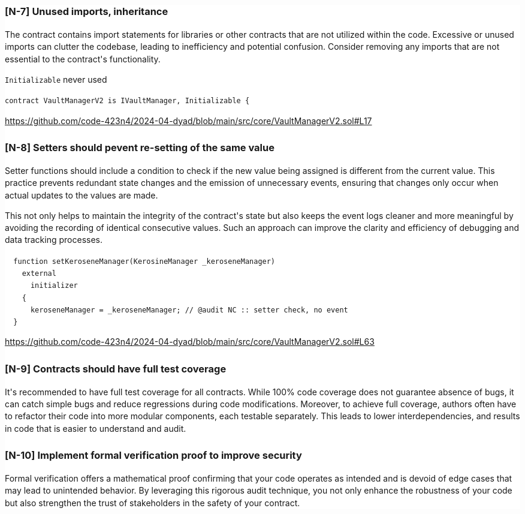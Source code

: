 
### [N-7] Unused imports, inheritance 

The contract contains import statements for libraries or other contracts that are not utilized within the code. Excessive or unused imports can clutter the codebase, leading to inefficiency and potential confusion. Consider removing any imports that are not essential to the contract's functionality.

`Initializable` never used

```solidity
contract VaultManagerV2 is IVaultManager, Initializable {
```
https://github.com/code-423n4/2024-04-dyad/blob/main/src/core/VaultManagerV2.sol#L17



### [N-8] Setters should pevent re-setting of the same value 

Setter functions should include a condition to check if the new value being assigned is different from the current value. This practice prevents redundant state changes and the emission of unnecessary events, ensuring that changes only occur when actual updates to the values are made.

This not only helps to maintain the integrity of the contract's state but also keeps the event logs cleaner and more meaningful by avoiding the recording of identical consecutive values. Such an approach can improve the clarity and efficiency of debugging and data tracking processes.

```solidity
  function setKeroseneManager(KerosineManager _keroseneManager) 
    external
      initializer 
    {
      keroseneManager = _keroseneManager; // @audit NC :: setter check, no event
  }
```

https://github.com/code-423n4/2024-04-dyad/blob/main/src/core/VaultManagerV2.sol#L63


### [N-9] Contracts should have full test coverage 

It's recommended to have full test coverage for all contracts. While 100% code coverage does not guarantee absence of bugs, it can catch simple bugs and reduce regressions during code modifications. Moreover, to achieve full coverage, authors often have to refactor their code into more modular components, each testable separately. This leads to lower interdependencies, and results in code that is easier to understand and audit.



### [N-10] Implement formal verification proof to improve security 

Formal verification offers a mathematical proof confirming that your code operates as intended and is devoid of edge cases that may lead to unintended behavior. By leveraging this rigorous audit technique, you not only enhance the robustness of your code but also strengthen the trust of stakeholders in the safety of your contract.


